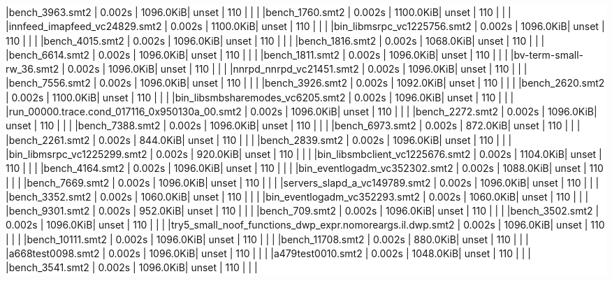 |bench_3963.smt2                                              |    0.002s | 1096.0KiB| unset | 110 |  |  |
|bench_1760.smt2                                              |    0.002s | 1100.0KiB| unset | 110 |  |  |
|innfeed_imapfeed_vc24829.smt2                                |    0.002s | 1100.0KiB| unset | 110 |  |  |
|bin_libmsrpc_vc1225756.smt2                                  |    0.002s | 1096.0KiB| unset | 110 |  |  |
|bench_4015.smt2                                              |    0.002s | 1096.0KiB| unset | 110 |  |  |
|bench_1816.smt2                                              |    0.002s | 1068.0KiB| unset | 110 |  |  |
|bench_6614.smt2                                              |    0.002s | 1096.0KiB| unset | 110 |  |  |
|bench_1811.smt2                                              |    0.002s | 1096.0KiB| unset | 110 |  |  |
|bv-term-small-rw_36.smt2                                     |    0.002s | 1096.0KiB| unset | 110 |  |  |
|nnrpd_nnrpd_vc21451.smt2                                     |    0.002s | 1096.0KiB| unset | 110 |  |  |
|bench_7556.smt2                                              |    0.002s | 1096.0KiB| unset | 110 |  |  |
|bench_3926.smt2                                              |    0.002s | 1092.0KiB| unset | 110 |  |  |
|bench_2620.smt2                                              |    0.002s | 1100.0KiB| unset | 110 |  |  |
|bin_libsmbsharemodes_vc6205.smt2                             |    0.002s | 1096.0KiB| unset | 110 |  |  |
|run_00000.trace.cond_017116_0x950130a_00.smt2                |    0.002s | 1096.0KiB| unset | 110 |  |  |
|bench_2272.smt2                                              |    0.002s | 1096.0KiB| unset | 110 |  |  |
|bench_7388.smt2                                              |    0.002s | 1096.0KiB| unset | 110 |  |  |
|bench_6973.smt2                                              |    0.002s | 872.0KiB| unset | 110 |  |  |
|bench_2261.smt2                                              |    0.002s | 844.0KiB| unset | 110 |  |  |
|bench_2839.smt2                                              |    0.002s | 1096.0KiB| unset | 110 |  |  |
|bin_libmsrpc_vc1225299.smt2                                  |    0.002s | 920.0KiB| unset | 110 |  |  |
|bin_libsmbclient_vc1225676.smt2                              |    0.002s | 1104.0KiB| unset | 110 |  |  |
|bench_4164.smt2                                              |    0.002s | 1096.0KiB| unset | 110 |  |  |
|bin_eventlogadm_vc352302.smt2                                |    0.002s | 1088.0KiB| unset | 110 |  |  |
|bench_7669.smt2                                              |    0.002s | 1096.0KiB| unset | 110 |  |  |
|servers_slapd_a_vc149789.smt2                                |    0.002s | 1096.0KiB| unset | 110 |  |  |
|bench_3352.smt2                                              |    0.002s | 1060.0KiB| unset | 110 |  |  |
|bin_eventlogadm_vc352293.smt2                                |    0.002s | 1060.0KiB| unset | 110 |  |  |
|bench_9301.smt2                                              |    0.002s | 952.0KiB| unset | 110 |  |  |
|bench_709.smt2                                               |    0.002s | 1096.0KiB| unset | 110 |  |  |
|bench_3502.smt2                                              |    0.002s | 1096.0KiB| unset | 110 |  |  |
|try5_small_noof_functions_dwp_expr.nomoreargs.il.dwp.smt2    |    0.002s | 1096.0KiB| unset | 110 |  |  |
|bench_10111.smt2                                             |    0.002s | 1096.0KiB| unset | 110 |  |  |
|bench_11708.smt2                                             |    0.002s | 880.0KiB| unset | 110 |  |  |
|a668test0098.smt2                                            |    0.002s | 1096.0KiB| unset | 110 |  |  |
|a479test0010.smt2                                            |    0.002s | 1048.0KiB| unset | 110 |  |  |
|bench_3541.smt2                                              |    0.002s | 1096.0KiB| unset | 110 |  |  |
